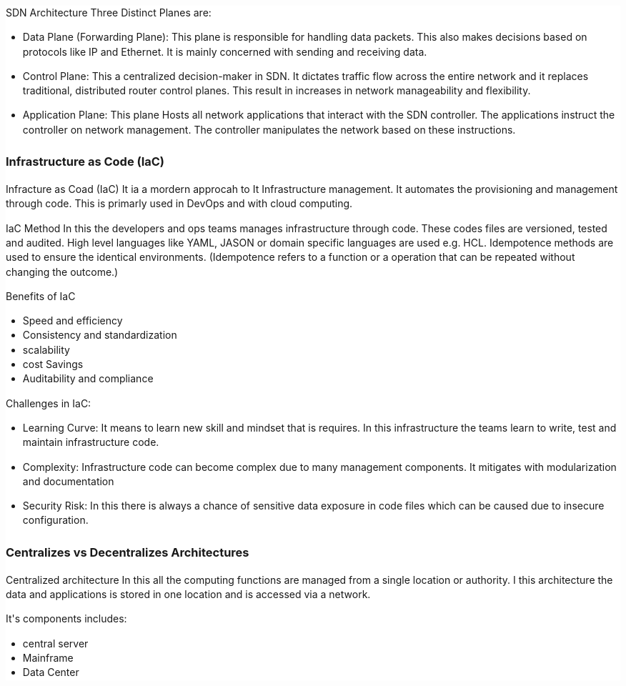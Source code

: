  
SDN Architecture
 Three Distinct Planes are:
  - Data Plane (Forwarding Plane): This plane is responsible for handling data packets. This also makes decisions based on protocols like IP and Ethernet. It is mainly concerned with sending and receiving data.
 
  - Control Plane: This a centralized decision-maker in SDN. It dictates traffic flow across the entire network and it replaces traditional, distributed router control planes. This result in increases in network manageability and flexibility.
  
  - Application Plane: This plane Hosts all network applications that interact with the SDN controller. The applications instruct the controller on network management. The controller manipulates the network based on these instructions.

### Infrastructure as Code (IaC)

Infracture as Coad (IaC)
 It ia a mordern approcah to It Infrastructure management. It automates the provisioning and management through code. This is primarly used in DevOps and with cloud computing.
 
IaC Method
 In this the developers and ops teams manages infrastructure through code. These codes files are versioned, tested and audited. High level languages like YAML, JASON or domain specific languages are used e.g. HCL.  Idempotence methods are used to ensure the identical environments. (Idempotence refers to a function or a operation that can be repeated without changing the outcome.)
 
Benefits of IaC

 - Speed and efficiency
 - Consistency and standardization
 - scalability
 - cost Savings
 - Auditability and compliance
 
Challenges in IaC:
 - Learning Curve: It means to learn new skill and mindset that is requires. In this infrastructure the teams learn to write, test and maintain infrastructure code.
 
 - Complexity: Infrastructure code can become complex due to many management components. It mitigates with modularization and documentation
 
 - Security Risk: In this there is always a chance of sensitive data exposure in code files which can be caused due to insecure configuration.
 
### Centralizes vs Decentralizes Architectures

Centralized architecture
 In this all the computing functions are managed from a single location or authority. I this architecture the data and applications is stored in one location and is accessed via a network.

It's components includes:
  - central server
  - Mainframe
  - Data Center
  